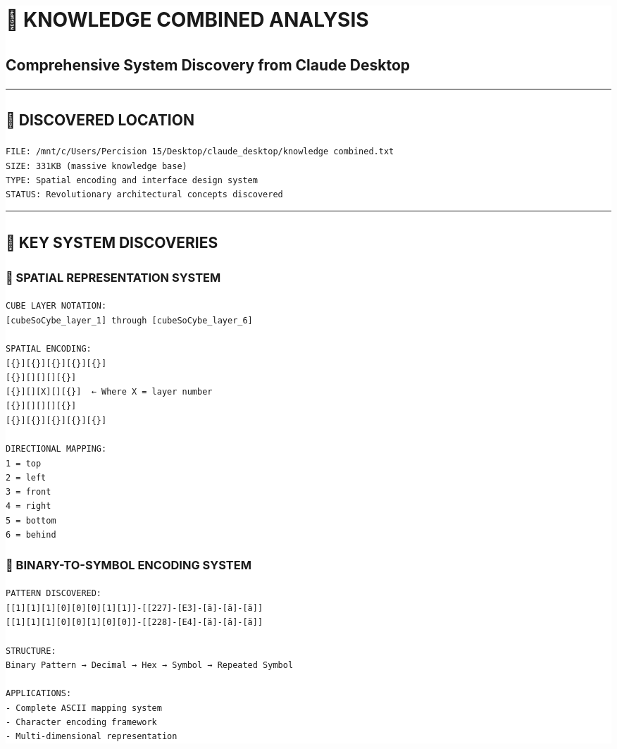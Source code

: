 # 🧠 KNOWLEDGE COMBINED ANALYSIS
## **Comprehensive System Discovery from Claude Desktop**

---

## 📍 **DISCOVERED LOCATION**
```
FILE: /mnt/c/Users/Percision 15/Desktop/claude_desktop/knowledge combined.txt
SIZE: 331KB (massive knowledge base)
TYPE: Spatial encoding and interface design system
STATUS: Revolutionary architectural concepts discovered
```

---

## 🎯 **KEY SYSTEM DISCOVERIES**

### **🔲 SPATIAL REPRESENTATION SYSTEM**
```
CUBE LAYER NOTATION:
[cubeSoCybe_layer_1] through [cubeSoCybe_layer_6]

SPATIAL ENCODING:
[{}][{}][{}][{}][{}]
[{}][][][][{}]
[{}][][X][][{}]  ← Where X = layer number
[{}][][][][{}]
[{}][{}][{}][{}][{}]

DIRECTIONAL MAPPING:
1 = top
2 = left  
3 = front
4 = right
5 = bottom
6 = behind
```

### **🧬 BINARY-TO-SYMBOL ENCODING SYSTEM**
```
PATTERN DISCOVERED:
[[1][1][1][0][0][0][1][1]]-[[227]-[E3]-[ã]-[ã]-[ã]]
[[1][1][1][0][0][1][0][0]]-[[228]-[E4]-[ä]-[ä]-[ä]]

STRUCTURE:
Binary Pattern → Decimal → Hex → Symbol → Repeated Symbol

APPLICATIONS:
- Complete ASCII mapping system
- Character encoding framework
- Multi-dimensional representation
```

